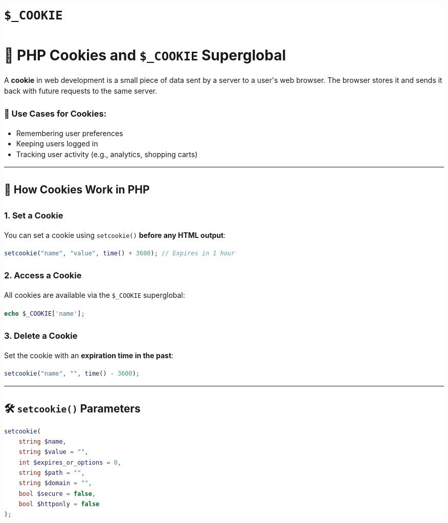 # `$_COOKIE`

# 🍪 PHP Cookies and `$_COOKIE` Superglobal 

A **cookie** in web development is a small piece of data sent by a server to a user's web browser. The browser stores it and sends it back with future requests to the same server.

### 🔹 Use Cases for Cookies:

* Remembering user preferences
* Keeping users logged in
* Tracking user activity (e.g., analytics, shopping carts)

---

## 🔧 How Cookies Work in PHP

### 1. Set a Cookie

You can set a cookie using `setcookie()` **before any HTML output**:

```php
setcookie("name", "value", time() + 3600); // Expires in 1 hour
```

### 2. Access a Cookie

All cookies are available via the `$_COOKIE` superglobal:

```php
echo $_COOKIE['name'];
```

### 3. Delete a Cookie

Set the cookie with an **expiration time in the past**:

```php
setcookie("name", "", time() - 3600);
```

---

## 🛠️ `setcookie()` Parameters

```php
setcookie(
    string $name,
    string $value = "",
    int $expires_or_options = 0,
    string $path = "",
    string $domain = "",
    bool $secure = false,
    bool $httponly = false
);
```
